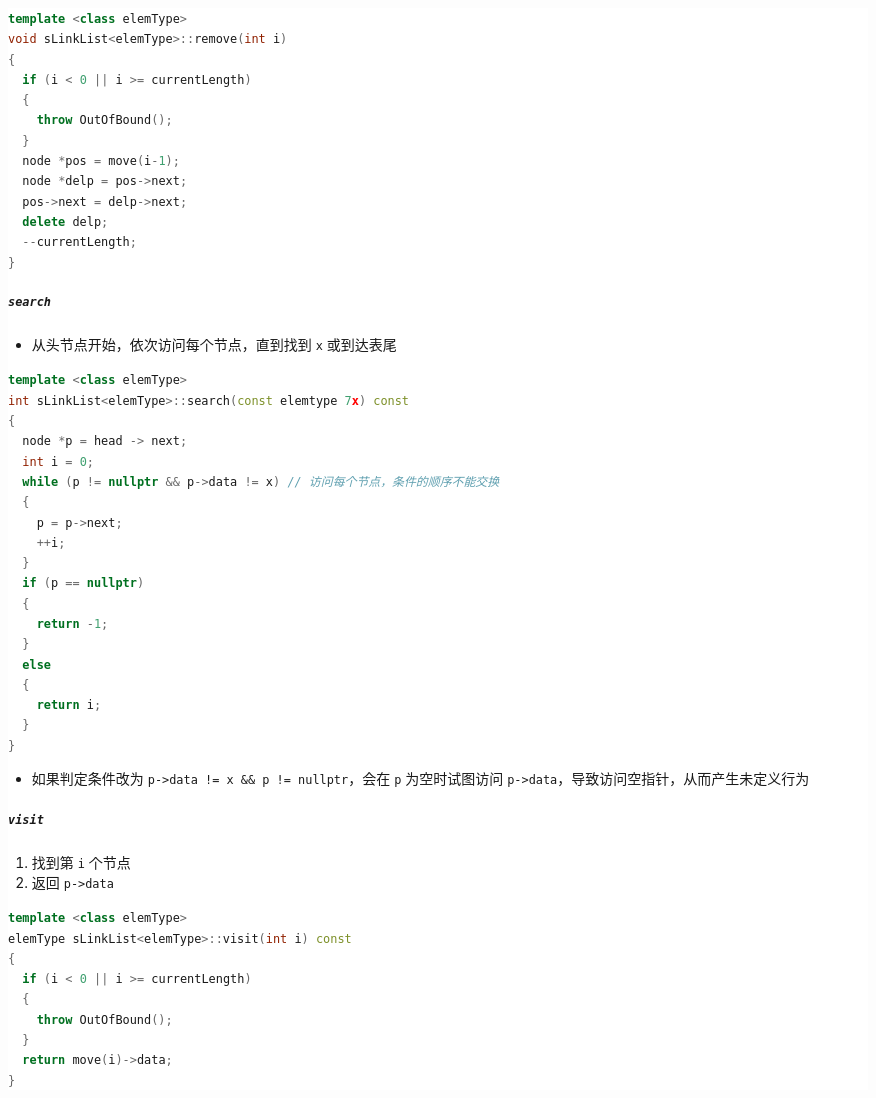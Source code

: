 ```cpp
template <class elemType>
void sLinkList<elemType>::remove(int i)
{
  if (i < 0 || i >= currentLength)
  {
    throw OutOfBound();
  }
  node *pos = move(i-1);
  node *delp = pos->next;
  pos->next = delp->next;
  delete delp;
  --currentLength;
}
```

##### `search`

- 从头节点开始，依次访问每个节点，直到找到 `x` 或到达表尾

```cpp
template <class elemType>
int sLinkList<elemType>::search(const elemtype 7x) const
{
  node *p = head -> next;
  int i = 0;
  while (p != nullptr && p->data != x) // 访问每个节点，条件的顺序不能交换
  {
    p = p->next;
    ++i;
  }
  if (p == nullptr)
  {
    return -1;
  }
  else
  {
    return i;
  }
}
```

- 如果判定条件改为 `p->data != x && p != nullptr`，会在 `p` 为空时试图访问 `p->data`，导致访问空指针，从而产生未定义行为

##### `visit`

1. 找到第 `i` 个节点
2. 返回 `p->data`

```cpp
template <class elemType>
elemType sLinkList<elemType>::visit(int i) const
{
  if (i < 0 || i >= currentLength)
  {
    throw OutOfBound();
  }
  return move(i)->data;
}
```
